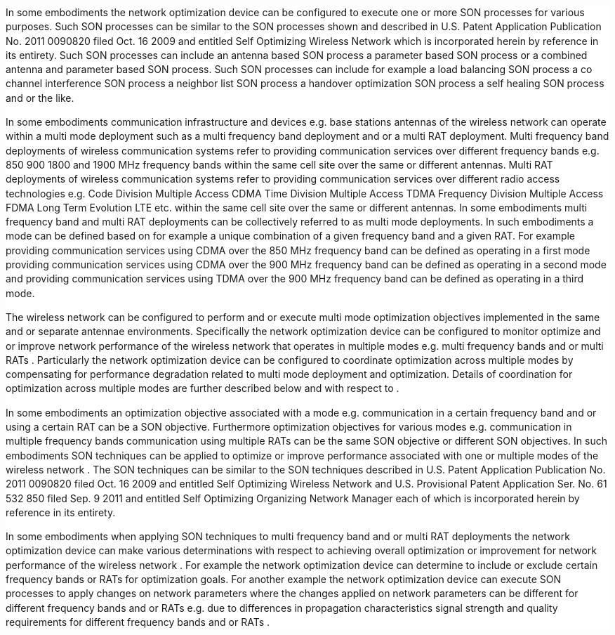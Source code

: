 In some embodiments the network optimization device can be configured to execute one or more SON processes for various purposes. Such SON processes can be similar to the SON processes shown and described in U.S. Patent Application Publication No. 2011 0090820 filed Oct. 16 2009 and entitled Self Optimizing Wireless Network which is incorporated herein by reference in its entirety. Such SON processes can include an antenna based SON process a parameter based SON process or a combined antenna and parameter based SON process. Such SON processes can include for example a load balancing SON process a co channel interference SON process a neighbor list SON process a handover optimization SON process a self healing SON process and or the like.

In some embodiments communication infrastructure and devices e.g. base stations antennas of the wireless network can operate within a multi mode deployment such as a multi frequency band deployment and or a multi RAT deployment. Multi frequency band deployments of wireless communication systems refer to providing communication services over different frequency bands e.g. 850 900 1800 and 1900 MHz frequency bands within the same cell site over the same or different antennas. Multi RAT deployments of wireless communication systems refer to providing communication services over different radio access technologies e.g. Code Division Multiple Access CDMA Time Division Multiple Access TDMA Frequency Division Multiple Access FDMA Long Term Evolution LTE etc. within the same cell site over the same or different antennas. In some embodiments multi frequency band and multi RAT deployments can be collectively referred to as multi mode deployments. In such embodiments a mode can be defined based on for example a unique combination of a given frequency band and a given RAT. For example providing communication services using CDMA over the 850 MHz frequency band can be defined as operating in a first mode providing communication services using CDMA over the 900 MHz frequency band can be defined as operating in a second mode and providing communication services using TDMA over the 900 MHz frequency band can be defined as operating in a third mode.

The wireless network can be configured to perform and or execute multi mode optimization objectives implemented in the same and or separate antennae environments. Specifically the network optimization device can be configured to monitor optimize and or improve network performance of the wireless network that operates in multiple modes e.g. multi frequency bands and or multi RATs . Particularly the network optimization device can be configured to coordinate optimization across multiple modes by compensating for performance degradation related to multi mode deployment and optimization. Details of coordination for optimization across multiple modes are further described below and with respect to .

In some embodiments an optimization objective associated with a mode e.g. communication in a certain frequency band and or using a certain RAT can be a SON objective. Furthermore optimization objectives for various modes e.g. communication in multiple frequency bands communication using multiple RATs can be the same SON objective or different SON objectives. In such embodiments SON techniques can be applied to optimize or improve performance associated with one or multiple modes of the wireless network . The SON techniques can be similar to the SON techniques described in U.S. Patent Application Publication No. 2011 0090820 filed Oct. 16 2009 and entitled Self Optimizing Wireless Network and U.S. Provisional Patent Application Ser. No. 61 532 850 filed Sep. 9 2011 and entitled Self Optimizing Organizing Network Manager each of which is incorporated herein by reference in its entirety.

In some embodiments when applying SON techniques to multi frequency band and or multi RAT deployments the network optimization device can make various determinations with respect to achieving overall optimization or improvement for network performance of the wireless network . For example the network optimization device can determine to include or exclude certain frequency bands or RATs for optimization goals. For another example the network optimization device can execute SON processes to apply changes on network parameters where the changes applied on network parameters can be different for different frequency bands and or RATs e.g. due to differences in propagation characteristics signal strength and quality requirements for different frequency bands and or RATs .
